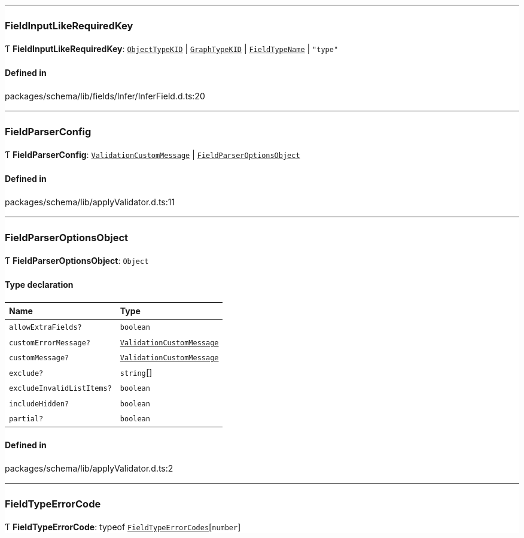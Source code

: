 ___

### FieldInputLikeRequiredKey

Ƭ **FieldInputLikeRequiredKey**: [`ObjectTypeKID`](Solarwind.md#objecttypekid) \| [`GraphTypeKID`](Solarwind.md#graphtypekid) \| [`FieldTypeName`](Solarwind.md#fieldtypename) \| ``"type"``

#### Defined in

packages/schema/lib/fields/Infer/InferField.d.ts:20

___

### FieldParserConfig

Ƭ **FieldParserConfig**: [`ValidationCustomMessage`](Solarwind.md#validationcustommessage) \| [`FieldParserOptionsObject`](Solarwind.md#fieldparseroptionsobject)

#### Defined in

packages/schema/lib/applyValidator.d.ts:11

___

### FieldParserOptionsObject

Ƭ **FieldParserOptionsObject**: `Object`

#### Type declaration

| Name | Type |
| :------ | :------ |
| `allowExtraFields?` | `boolean` |
| `customErrorMessage?` | [`ValidationCustomMessage`](Solarwind.md#validationcustommessage) |
| `customMessage?` | [`ValidationCustomMessage`](Solarwind.md#validationcustommessage) |
| `exclude?` | `string`[] |
| `excludeInvalidListItems?` | `boolean` |
| `includeHidden?` | `boolean` |
| `partial?` | `boolean` |

#### Defined in

packages/schema/lib/applyValidator.d.ts:2

___

### FieldTypeErrorCode

Ƭ **FieldTypeErrorCode**: typeof [`FieldTypeErrorCodes`](Solarwind.md#fieldtypeerrorcodes)[`number`]
